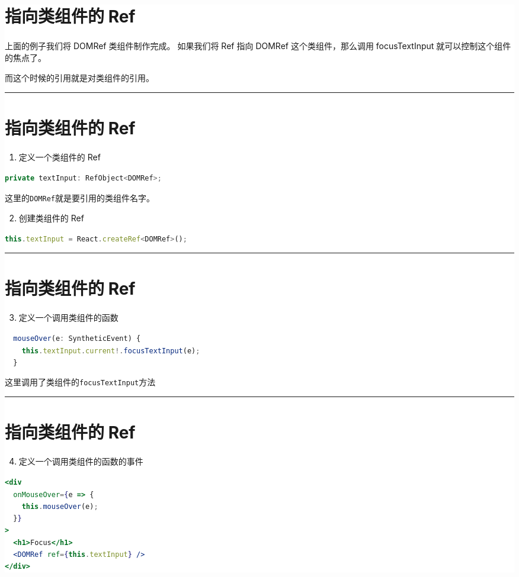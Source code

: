 
# 指向类组件的 Ref

上面的例子我们将 DOMRef 类组件制作完成。
如果我们将 Ref 指向 DOMRef 这个类组件，那么调用 focusTextInput 就可以控制这个组件的焦点了。

而这个时候的引用就是对类组件的引用。

---

# 指向类组件的 Ref

1. 定义一个类组件的 Ref

```jsx
private textInput: RefObject<DOMRef>;
```

这里的`DOMRef`就是要引用的类组件名字。

2. 创建类组件的 Ref

```jsx
this.textInput = React.createRef<DOMRef>();
```

---

# 指向类组件的 Ref

3. 定义一个调用类组件的函数

```jsx
  mouseOver(e: SyntheticEvent) {
    this.textInput.current!.focusTextInput(e);
  }
```

这里调用了类组件的`focusTextInput`方法

---

# 指向类组件的 Ref

4. 定义一个调用类组件的函数的事件

```jsx
<div
  onMouseOver={e => {
    this.mouseOver(e);
  }}
>
  <h1>Focus</h1>
  <DOMRef ref={this.textInput} />
</div>
```
